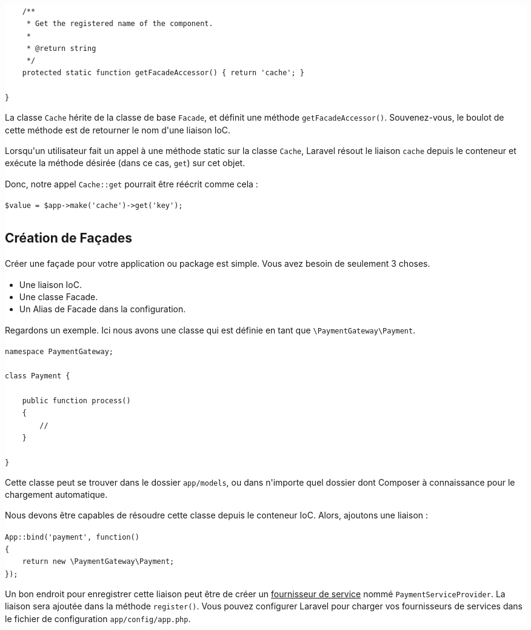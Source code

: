         /**
         * Get the registered name of the component.
         *
         * @return string
         */
        protected static function getFacadeAccessor() { return 'cache'; }

    }

La classe `Cache` hérite de la classe de base `Facade`, et définit une méthode `getFacadeAccessor()`. Souvenez-vous, le boulot de cette méthode est de retourner le nom d'une liaison IoC.

Lorsqu'un utilisateur fait un appel à une méthode static sur la classe `Cache`, Laravel résout le liaison `cache` depuis le conteneur et exécute la méthode désirée (dans ce cas, `get`) sur cet objet.

Donc, notre appel `Cache::get` pourrait être réécrit comme cela :

    $value = $app->make('cache')->get('key');

<a name="creating-facades"></a>
## Création de Façades

Créer une façade pour votre application ou package est simple. Vous avez besoin de seulement 3 choses.

- Une liaison IoC.
- Une classe Facade.
- Un Alias de Facade dans la configuration.

Regardons un exemple. Ici nous avons une classe qui est définie en tant que `\PaymentGateway\Payment`.

    namespace PaymentGateway;

    class Payment {

        public function process()
        {
            //
        }

    }
    
Cette classe peut se trouver dans le dossier `app/models`, ou dans n'importe quel dossier dont Composer à connaissance pour le chargement automatique.

Nous devons être capables de résoudre cette classe depuis le conteneur IoC. Alors, ajoutons une liaison :

    App::bind('payment', function()
    {
        return new \PaymentGateway\Payment;
    });

Un bon endroit pour enregistrer cette liaison peut être de créer un [fournisseur de service](/dev/ioc#service-providers) nommé `PaymentServiceProvider`. La liaison sera ajoutée dans la méthode `register()`. Vous pouvez configurer Laravel pour charger vos fournisseurs de services dans le fichier de configuration `app/config/app.php`.

